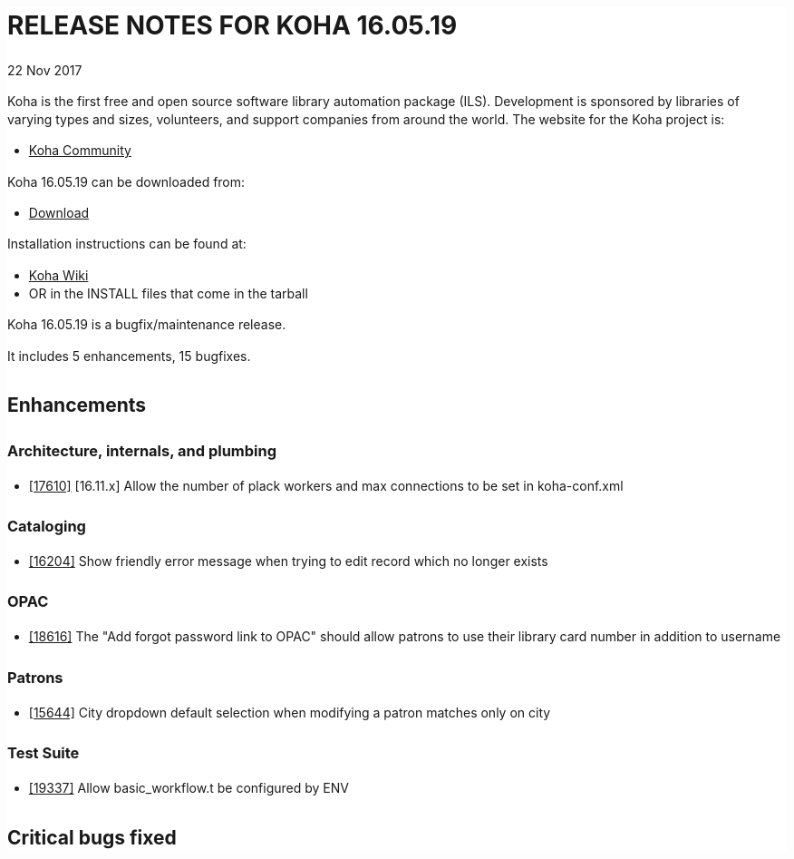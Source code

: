 # RELEASE NOTES FOR KOHA 16.05.19
22 Nov 2017

Koha is the first free and open source software library automation
package (ILS). Development is sponsored by libraries of varying types
and sizes, volunteers, and support companies from around the world. The
website for the Koha project is:

- [Koha Community](http://koha-community.org)

Koha 16.05.19 can be downloaded from:

- [Download](http://download.koha-community.org/koha-16.05.19.tar.gz)

Installation instructions can be found at:

- [Koha Wiki](http://wiki.koha-community.org/wiki/Installation_Documentation)
- OR in the INSTALL files that come in the tarball

Koha 16.05.19 is a bugfix/maintenance release.

It includes 5 enhancements, 15 bugfixes.




## Enhancements

### Architecture, internals, and plumbing

- [[17610]](http://bugs.koha-community.org/bugzilla3/show_bug.cgi?id=17610) [16.11.x] Allow the number of plack workers and max connections to be set in koha-conf.xml

### Cataloging

- [[16204]](http://bugs.koha-community.org/bugzilla3/show_bug.cgi?id=16204) Show friendly error message when trying to edit record which no longer exists

### OPAC

- [[18616]](http://bugs.koha-community.org/bugzilla3/show_bug.cgi?id=18616) The "Add forgot password link to OPAC" should allow patrons to use their library card number in addition to username

### Patrons

- [[15644]](http://bugs.koha-community.org/bugzilla3/show_bug.cgi?id=15644) City dropdown default selection when modifying a patron matches only on city

### Test Suite

- [[19337]](http://bugs.koha-community.org/bugzilla3/show_bug.cgi?id=19337) Allow basic_workflow.t be configured by ENV


## Critical bugs fixed
